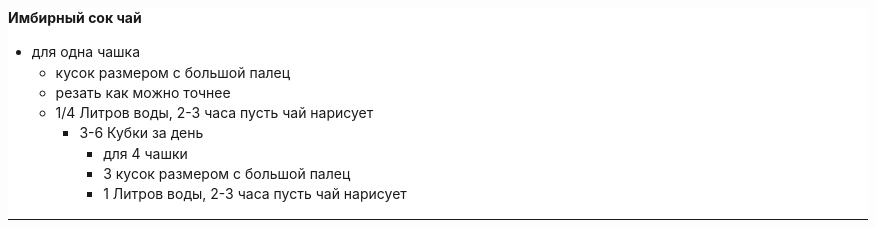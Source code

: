 **Имбирный сок чай**
- для однa чашка
	- кусок размером с большой палец
	- резать как можно точнее
	- 1/4 Литров воды, 2-3 часа пусть чай нарисует
		- 3-6 Кубки за день
			- для 4 чашки
			- 3 кусок размером с большой палец
			- 1 Литров воды, 2-3 часа пусть чай нарисует


---






